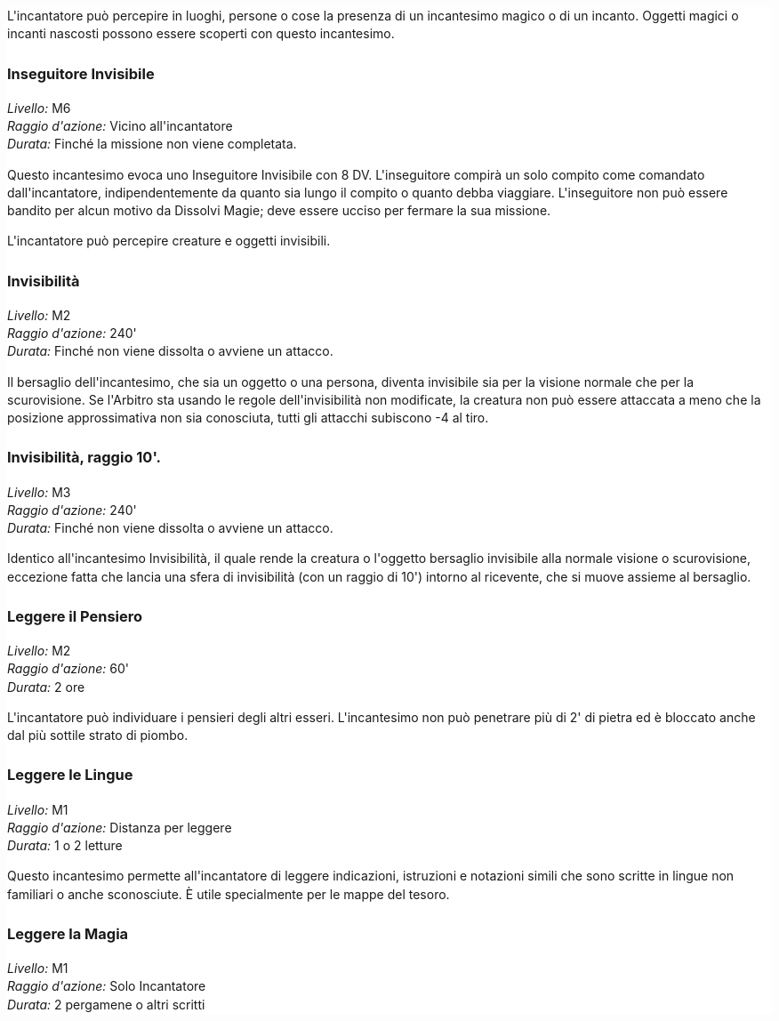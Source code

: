L'incantatore può percepire in luoghi, persone o cose la presenza di un incantesimo magico o di un incanto. Oggetti magici o incanti nascosti possono essere scoperti con questo incantesimo.

### Inseguitore Invisibile
*Livello:* M6  
*Raggio d'azione:* Vicino all'incantatore  
*Durata:* Finché la missione non viene completata.

Questo incantesimo evoca uno Inseguitore Invisibile con 8 DV. L'inseguitore compirà un solo compito come comandato dall'incantatore, indipendentemente da quanto sia lungo il compito o quanto debba viaggiare. L'inseguitore non può essere bandito per alcun motivo da Dissolvi Magie; deve essere ucciso per fermare la sua missione.

L'incantatore può percepire creature e oggetti invisibili.

### Invisibilità 
*Livello:* M2  
*Raggio d'azione:* 240'  
*Durata:* Finché non viene dissolta o avviene un attacco.

Il bersaglio dell'incantesimo, che sia un oggetto o una persona, diventa invisibile sia per la visione normale che per la scurovisione. Se l'Arbitro sta usando le regole dell'invisibilità non modificate, la creatura non può essere attaccata a meno che la posizione approssimativa non sia conosciuta, tutti gli attacchi subiscono -4 al tiro.

### Invisibilità, raggio 10'.
*Livello:* M3  
*Raggio d'azione:* 240'  
*Durata:* Finché non viene dissolta o avviene un attacco.

Identico all'incantesimo Invisibilità, il quale rende la creatura o l'oggetto bersaglio invisibile alla normale visione o scurovisione, eccezione fatta che lancia una sfera di invisibilità (con un raggio di 10') intorno al ricevente, che si muove assieme al bersaglio.

### Leggere il Pensiero
*Livello:* M2  
*Raggio d'azione:* 60'  
*Durata:* 2 ore

L'incantatore può individuare i pensieri degli altri esseri. L'incantesimo non può penetrare più di 2' di pietra ed è bloccato anche dal più sottile strato di piombo.

### Leggere le Lingue
*Livello:* M1  
*Raggio d'azione:* Distanza per leggere  
*Durata:* 1 o 2 letture

Questo incantesimo permette all'incantatore di leggere indicazioni, istruzioni e notazioni simili che sono scritte in lingue non familiari o anche sconosciute. È utile specialmente per le mappe del tesoro.


### Leggere la Magia
*Livello:* M1  
*Raggio d'azione:* Solo Incantatore  
*Durata:* 2 pergamene o altri scritti
